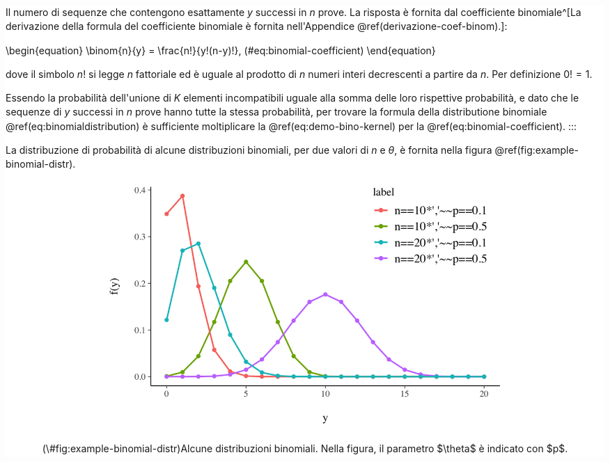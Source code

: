 Il numero di sequenze che contengono esattamente $y$ successi in $n$ prove. La risposta è fornita dal coefficiente binomiale^[La derivazione della formula del coefficiente binomiale è fornita nell'Appendice \@ref(derivazione-coef-binom).]:

\begin{equation}
\binom{n}{y} = \frac{n!}{y!(n-y)!},
(\#eq:binomial-coefficient)
\end{equation}

dove il simbolo $n!$ si legge $n$ fattoriale ed è uguale al prodotto di $n$ numeri interi decrescenti a partire da $n$. Per definizione $0! = 1$.

Essendo la probabilità dell'unione di $K$ elementi incompatibili uguale alla somma delle loro rispettive probabilità, e dato che le sequenze di $y$ successi in $n$ prove hanno tutte la stessa probabilità, per trovare la formula della distributione binomiale \@ref(eq:binomialdistribution) è sufficiente moltiplicare la \@ref(eq:demo-bino-kernel) per la \@ref(eq:binomial-coefficient).
:::

La distribuzione di probabilità di alcune distribuzioni binomiali, per due valori di $n$ e $\theta$, è fornita nella figura \@ref(fig:example-binomial-distr).

<div class="figure" style="text-align: center">
<img src="022_discr_rv_distr_files/figure-html/example-binomial-distr-1.png" alt="Alcune distribuzioni binomiali. Nella figura, il parametro $\theta$ è indicato con $p$." width="576" />
<p class="caption">(\#fig:example-binomial-distr)Alcune distribuzioni binomiali. Nella figura, il parametro $\theta$ è indicato con $p$.</p>
</div>
